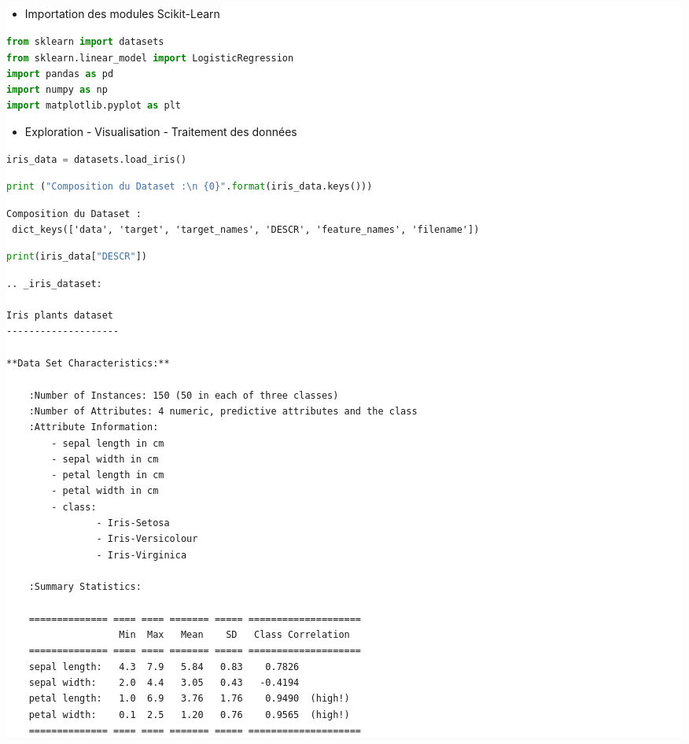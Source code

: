 * Importation des modules Scikit-Learn


```python
from sklearn import datasets
from sklearn.linear_model import LogisticRegression
import pandas as pd
import numpy as np
import matplotlib.pyplot as plt
```

* Exploration - Visualisation - Traitement des données


```python
iris_data = datasets.load_iris()
```


```python
print ("Composition du Dataset :\n {0}".format(iris_data.keys()))
```

    Composition du Dataset :
     dict_keys(['data', 'target', 'target_names', 'DESCR', 'feature_names', 'filename'])



```python
print(iris_data["DESCR"])
```

    .. _iris_dataset:
    
    Iris plants dataset
    --------------------
    
    **Data Set Characteristics:**
    
        :Number of Instances: 150 (50 in each of three classes)
        :Number of Attributes: 4 numeric, predictive attributes and the class
        :Attribute Information:
            - sepal length in cm
            - sepal width in cm
            - petal length in cm
            - petal width in cm
            - class:
                    - Iris-Setosa
                    - Iris-Versicolour
                    - Iris-Virginica
                    
        :Summary Statistics:
    
        ============== ==== ==== ======= ===== ====================
                        Min  Max   Mean    SD   Class Correlation
        ============== ==== ==== ======= ===== ====================
        sepal length:   4.3  7.9   5.84   0.83    0.7826
        sepal width:    2.0  4.4   3.05   0.43   -0.4194
        petal length:   1.0  6.9   3.76   1.76    0.9490  (high!)
        petal width:    0.1  2.5   1.20   0.76    0.9565  (high!)
        ============== ==== ==== ======= ===== ====================
    